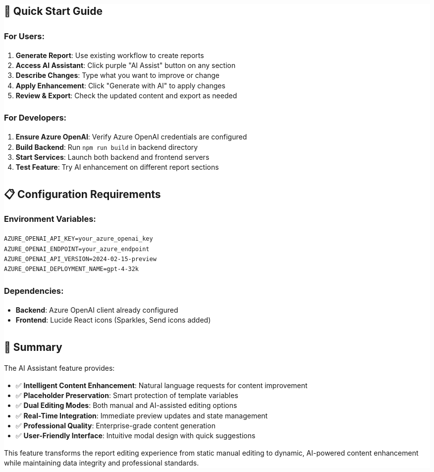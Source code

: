 ## 🚀 Quick Start Guide

### For Users:
1. **Generate Report**: Use existing workflow to create reports
2. **Access AI Assistant**: Click purple "AI Assist" button on any section
3. **Describe Changes**: Type what you want to improve or change
4. **Apply Enhancement**: Click "Generate with AI" to apply changes
5. **Review & Export**: Check the updated content and export as needed

### For Developers:
1. **Ensure Azure OpenAI**: Verify Azure OpenAI credentials are configured
2. **Build Backend**: Run `npm run build` in backend directory
3. **Start Services**: Launch both backend and frontend servers
4. **Test Feature**: Try AI enhancement on different report sections

## 📋 Configuration Requirements

### Environment Variables:
```env
AZURE_OPENAI_API_KEY=your_azure_openai_key
AZURE_OPENAI_ENDPOINT=your_azure_endpoint
AZURE_OPENAI_API_VERSION=2024-02-15-preview
AZURE_OPENAI_DEPLOYMENT_NAME=gpt-4-32k
```

### Dependencies:
- **Backend**: Azure OpenAI client already configured
- **Frontend**: Lucide React icons (Sparkles, Send icons added)

## 🎉 Summary

The AI Assistant feature provides:
- ✅ **Intelligent Content Enhancement**: Natural language requests for content improvement
- ✅ **Placeholder Preservation**: Smart protection of template variables
- ✅ **Dual Editing Modes**: Both manual and AI-assisted editing options
- ✅ **Real-Time Integration**: Immediate preview updates and state management
- ✅ **Professional Quality**: Enterprise-grade content generation
- ✅ **User-Friendly Interface**: Intuitive modal design with quick suggestions

This feature transforms the report editing experience from static manual editing to dynamic, AI-powered content enhancement while maintaining data integrity and professional standards.